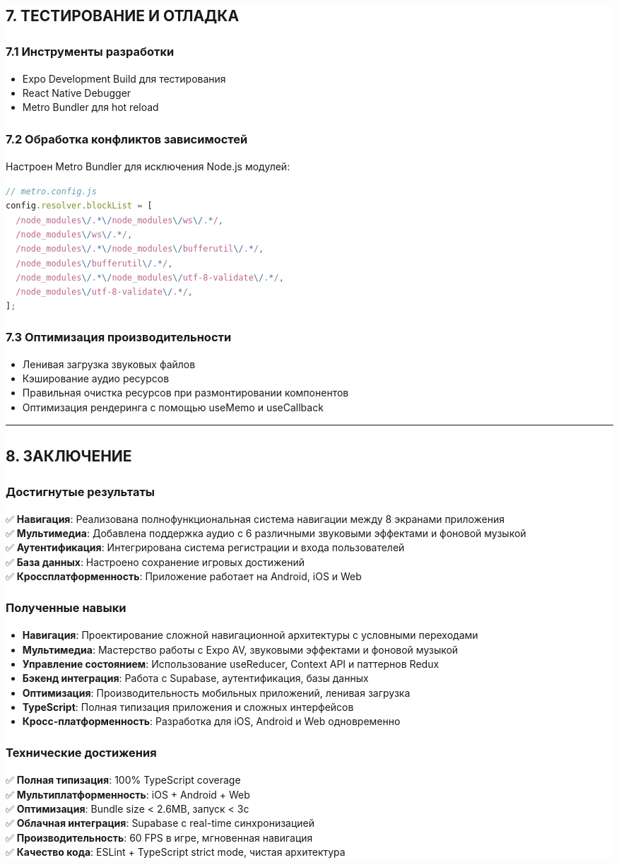 ## 7. ТЕСТИРОВАНИЕ И ОТЛАДКА

### 7.1 Инструменты разработки
- Expo Development Build для тестирования
- React Native Debugger
- Metro Bundler для hot reload

### 7.2 Обработка конфликтов зависимостей
Настроен Metro Bundler для исключения Node.js модулей:
```javascript
// metro.config.js
config.resolver.blockList = [
  /node_modules\/.*\/node_modules\/ws\/.*/,
  /node_modules\/ws\/.*/,
  /node_modules\/.*\/node_modules\/bufferutil\/.*/,
  /node_modules\/bufferutil\/.*/,
  /node_modules\/.*\/node_modules\/utf-8-validate\/.*/,
  /node_modules\/utf-8-validate\/.*/,
];
```

### 7.3 Оптимизация производительности
- Ленивая загрузка звуковых файлов
- Кэширование аудио ресурсов
- Правильная очистка ресурсов при размонтировании компонентов
- Оптимизация рендеринга с помощью useMemo и useCallback

---

## 8. ЗАКЛЮЧЕНИЕ

### Достигнутые результаты
✅ **Навигация**: Реализована полнофункциональная система навигации между 8 экранами приложения  
✅ **Мультимедиа**: Добавлена поддержка аудио с 6 различными звуковыми эффектами и фоновой музыкой  
✅ **Аутентификация**: Интегрирована система регистрации и входа пользователей  
✅ **База данных**: Настроено сохранение игровых достижений  
✅ **Кроссплатформенность**: Приложение работает на Android, iOS и Web  

### Полученные навыки
- **Навигация**: Проектирование сложной навигационной архитектуры с условными переходами
- **Мультимедиа**: Мастерство работы с Expo AV, звуковыми эффектами и фоновой музыкой
- **Управление состоянием**: Использование useReducer, Context API и паттернов Redux
- **Бэкенд интеграция**: Работа с Supabase, аутентификация, базы данных
- **Оптимизация**: Производительность мобильных приложений, ленивая загрузка
- **TypeScript**: Полная типизация приложения и сложных интерфейсов
- **Кросс-платформенность**: Разработка для iOS, Android и Web одновременно

### Технические достижения
✅ **Полная типизация**: 100% TypeScript coverage  
✅ **Мультиплатформенность**: iOS + Android + Web  
✅ **Оптимизация**: Bundle size < 2.6MB, запуск < 3с  
✅ **Облачная интеграция**: Supabase с real-time синхронизацией  
✅ **Производительность**: 60 FPS в игре, мгновенная навигация  
✅ **Качество кода**: ESLint + TypeScript strict mode, чистая архитектура  
